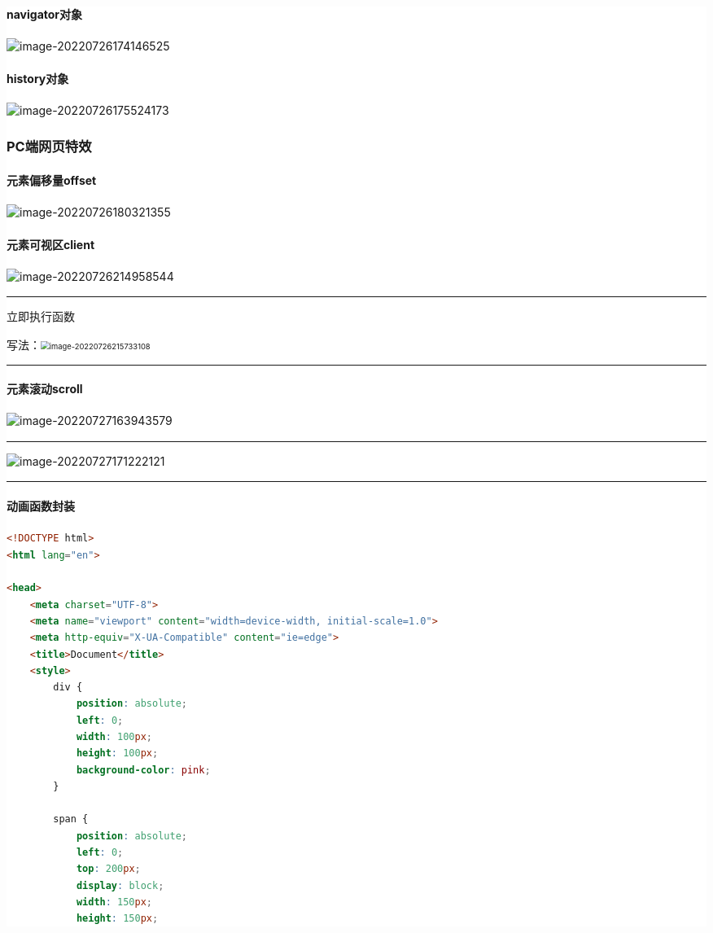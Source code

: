 #### navigator对象

![image-20220726174146525](C:\Users\31330\Pictures\Typora\image-20220726174146525.png)

#### history对象

![image-20220726175524173](C:\Users\31330\Pictures\Typora\image-20220726175524173.png)

### PC端网页特效

#### 元素偏移量offset

![image-20220726180321355](C:\Users\31330\Pictures\Typora\image-20220726180321355.png)

#### 元素可视区client

![image-20220726214958544](C:\Users\31330\Pictures\Typora\image-20220726214958544.png)

***

立即执行函数

写法：<img src="C:\Users\31330\Pictures\Typora\image-20220726215733108.png" alt="image-20220726215733108" style="zoom: 67%;" />

***

#### 元素滚动scroll

![image-20220727163943579](C:\Users\31330\Pictures\Typora\image-20220727163943579.png)

***



![image-20220727171222121](C:\Users\31330\Pictures\Typora\image-20220727171222121.png)

***

#### 动画函数封装

```html
<!DOCTYPE html>
<html lang="en">

<head>
    <meta charset="UTF-8">
    <meta name="viewport" content="width=device-width, initial-scale=1.0">
    <meta http-equiv="X-UA-Compatible" content="ie=edge">
    <title>Document</title>
    <style>
        div {
            position: absolute;
            left: 0;
            width: 100px;
            height: 100px;
            background-color: pink;
        }
        
        span {
            position: absolute;
            left: 0;
            top: 200px;
            display: block;
            width: 150px;
            height: 150px;
```